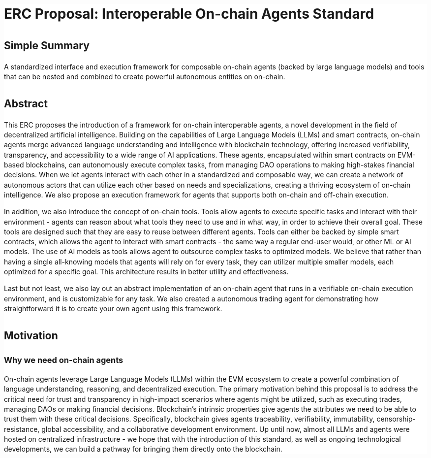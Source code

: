 # ERC Proposal: Interoperable On-chain Agents Standard

## Simple Summary

A standardized interface and execution framework for composable on-chain agents (backed by large language models) and tools that can be nested and combined to create powerful autonomous entities on on-chain. 

## Abstract

This ERC proposes the introduction of a framework for on-chain interoperable agents, a novel development in the field of decentralized artificial intelligence. Building on the capabilities of Large Language Models (LLMs) and smart contracts, on-chain agents merge advanced language understanding and intelligence with blockchain technology, offering increased verifiability, transparency, and accessibility to a wide range of AI applications. These agents, encapsulated within smart contracts on EVM-based blockchains, can autonomously execute complex tasks, from managing DAO operations to making high-stakes financial decisions. When we let agents interact with each other in a standardized and composable way, we can create a network of autonomous actors that can utilize each other based on needs and specializations, creating a thriving ecosystem of on-chain intelligence. We also propose an execution framework for agents that supports both on-chain and off-chain execution. 

In addition, we also introduce the concept of on-chain tools. Tools allow agents to execute specific tasks and interact with their environment - agents can reason about what tools they need to use and in what way, in order to achieve their overall goal. These tools are designed such that they are easy to reuse between different agents. Tools can either be backed by simple smart contracts, which allows the agent to interact with smart contracts - the same way a regular end-user would, or other ML or AI models. The use of AI models as tools allows agent to outsource complex tasks to optimized models. We believe that rather than having a single all-knowing models that agents will rely on for every task, they can utilizer multiple smaller models, each optimized for a specific goal. This architecture results in better utility and effectiveness.

Last but not least, we also lay out an abstract implementation of an on-chain agent that runs in a verifiable on-chain execution environment, and is customizable for any task. We also created a autonomous trading agent for demonstrating how straightforward it is to create your own agent using this framework.

## Motivation

### Why we need on-chain agents

On-chain agents leverage Large Language Models (LLMs) within the EVM ecosystem to create a powerful combination of language understanding, reasoning, and decentralized execution. The primary motivation behind this proposal is to address the critical need for trust and transparency in high-impact scenarios where agents might be utilized, such as executing trades, managing DAOs or making financial decisions. Blockchain’s intrinsic properties give agents the attributes we need to be able to trust them with these critical decisions. Specifically, blockchain gives agents traceability, verifiability, immutability, censorship-resistance, global accessibility, and a collaborative development environment. Up until now, almost all LLMs and agents were hosted on centralized infrastructure - we hope that with the introduction of this standard, as well as ongoing technological developments, we can build a pathway for bringing them directly onto the blockchain.
